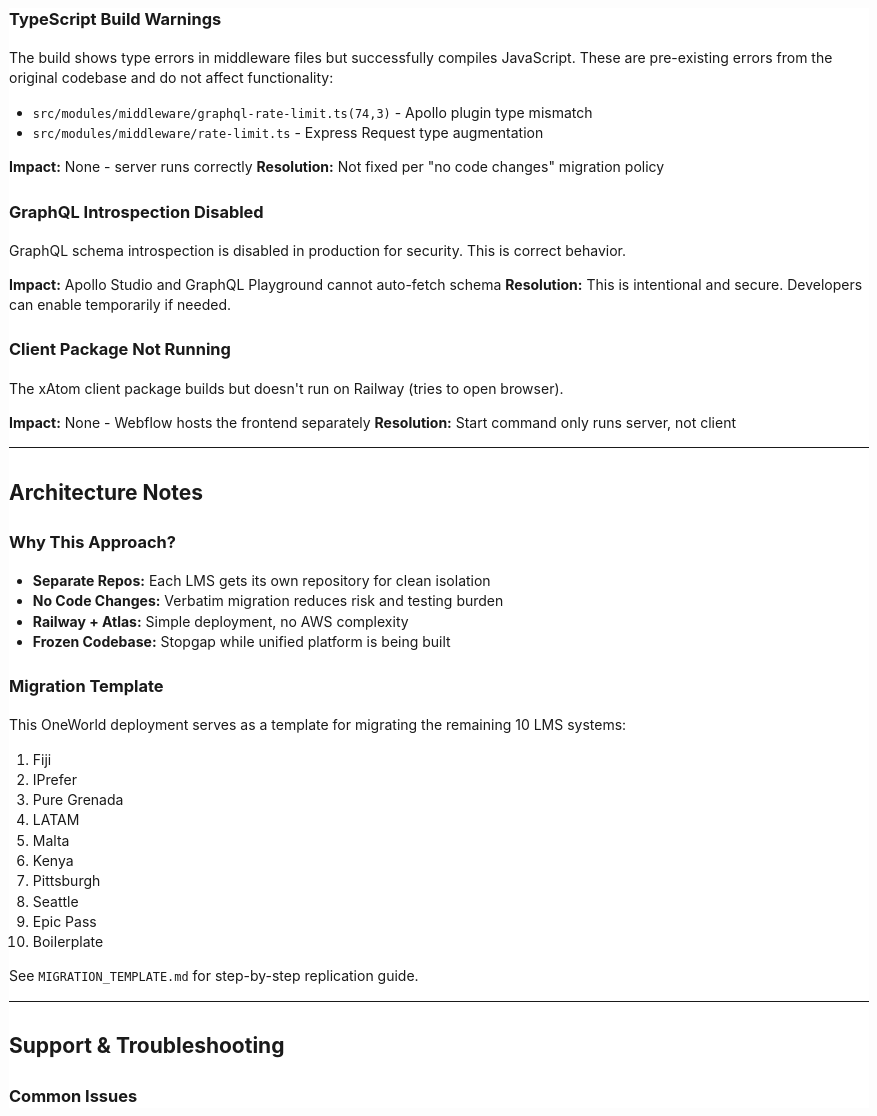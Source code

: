 ### TypeScript Build Warnings
The build shows type errors in middleware files but successfully compiles JavaScript. These are pre-existing errors from the original codebase and do not affect functionality:
- `src/modules/middleware/graphql-rate-limit.ts(74,3)` - Apollo plugin type mismatch
- `src/modules/middleware/rate-limit.ts` - Express Request type augmentation

**Impact:** None - server runs correctly
**Resolution:** Not fixed per "no code changes" migration policy

### GraphQL Introspection Disabled
GraphQL schema introspection is disabled in production for security. This is correct behavior.

**Impact:** Apollo Studio and GraphQL Playground cannot auto-fetch schema
**Resolution:** This is intentional and secure. Developers can enable temporarily if needed.

### Client Package Not Running
The xAtom client package builds but doesn't run on Railway (tries to open browser).

**Impact:** None - Webflow hosts the frontend separately
**Resolution:** Start command only runs server, not client

---

## Architecture Notes

### Why This Approach?
- **Separate Repos:** Each LMS gets its own repository for clean isolation
- **No Code Changes:** Verbatim migration reduces risk and testing burden
- **Railway + Atlas:** Simple deployment, no AWS complexity
- **Frozen Codebase:** Stopgap while unified platform is being built

### Migration Template
This OneWorld deployment serves as a template for migrating the remaining 10 LMS systems:
1. Fiji
2. IPrefer
3. Pure Grenada
4. LATAM
5. Malta
6. Kenya
7. Pittsburgh
8. Seattle
9. Epic Pass
10. Boilerplate

See `MIGRATION_TEMPLATE.md` for step-by-step replication guide.

---

## Support & Troubleshooting

### Common Issues
